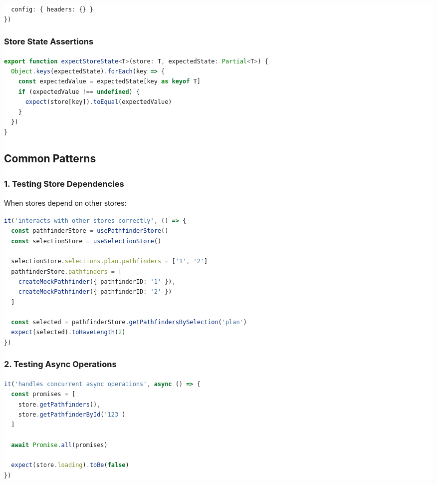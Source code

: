 ```typescript
  config: { headers: {} }
})
```

### Store State Assertions

```typescript
export function expectStoreState<T>(store: T, expectedState: Partial<T>) {
  Object.keys(expectedState).forEach(key => {
    const expectedValue = expectedState[key as keyof T]
    if (expectedValue !== undefined) {
      expect(store[key]).toEqual(expectedValue)
    }
  })
}
```

## Common Patterns

### 1. Testing Store Dependencies

When stores depend on other stores:

```typescript
it('interacts with other stores correctly', () => {
  const pathfinderStore = usePathfinderStore()
  const selectionStore = useSelectionStore()
  
  selectionStore.selections.plan.pathfinders = ['1', '2']
  pathfinderStore.pathfinders = [
    createMockPathfinder({ pathfinderID: '1' }),
    createMockPathfinder({ pathfinderID: '2' })
  ]
  
  const selected = pathfinderStore.getPathfindersBySelection('plan')
  expect(selected).toHaveLength(2)
})
```

### 2. Testing Async Operations

```typescript
it('handles concurrent async operations', async () => {
  const promises = [
    store.getPathfinders(),
    store.getPathfinderById('123')
  ]
  
  await Promise.all(promises)
  
  expect(store.loading).toBe(false)
})
```
